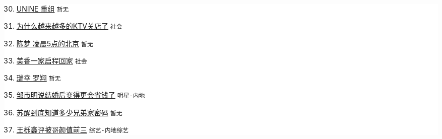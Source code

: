 30. [UNINE 重组](https://m.weibo.cn/search?containerid=100103type%3D1%26t%3D10%26q%3DUNINE+%E9%87%8D%E7%BB%84&stream_entry_id=31&isnewpage=1&extparam=seat%3D1%26q%3DUNINE%2520%25E9%2587%258D%25E7%25BB%2584%26flag%3D0%26band_rank%3D27%26dgr%3D0%26c_type%3D31%26pos%3D28%26realpos%3D27%26stream_entry_id%3D31%26lcate%3D5001%26filter_type%3Drealtimehot%26cate%3D5001%26display_time%3D1699492907%26pre_seqid%3D16994929076370425316) `暂无` 

31. [为什么越来越多的KTV关店了](https://m.weibo.cn/search?containerid=100103type%3D1%26t%3D10%26q%3D%23%E4%B8%BA%E4%BB%80%E4%B9%88%E8%B6%8A%E6%9D%A5%E8%B6%8A%E5%A4%9A%E7%9A%84KTV%E5%85%B3%E5%BA%97%E4%BA%86%23&stream_entry_id=31&isnewpage=1&extparam=seat%3D1%26q%3D%2523%25E4%25B8%25BA%25E4%25BB%2580%25E4%25B9%2588%25E8%25B6%258A%25E6%259D%25A5%25E8%25B6%258A%25E5%25A4%259A%25E7%259A%2584KTV%25E5%2585%25B3%25E5%25BA%2597%25E4%25BA%2586%2523%26flag%3D0%26band_rank%3D28%26dgr%3D0%26c_type%3D31%26pos%3D29%26realpos%3D28%26stream_entry_id%3D31%26lcate%3D5001%26filter_type%3Drealtimehot%26cate%3D5001%26display_time%3D1699492907%26pre_seqid%3D16994929076370425316) `社会` 

32. [陈梦 凌晨5点的北京](https://m.weibo.cn/search?containerid=100103type%3D1%26t%3D10%26q%3D%E9%99%88%E6%A2%A6+%E5%87%8C%E6%99%A85%E7%82%B9%E7%9A%84%E5%8C%97%E4%BA%AC&stream_entry_id=31&isnewpage=1&extparam=seat%3D1%26q%3D%25E9%2599%2588%25E6%25A2%25A6%2520%25E5%2587%258C%25E6%2599%25A85%25E7%2582%25B9%25E7%259A%2584%25E5%258C%2597%25E4%25BA%25AC%26flag%3D1%26band_rank%3D29%26dgr%3D0%26c_type%3D31%26pos%3D30%26realpos%3D29%26stream_entry_id%3D31%26lcate%3D5001%26filter_type%3Drealtimehot%26cate%3D5001%26display_time%3D1699492907%26pre_seqid%3D16994929076370425316) `暂无` 

33. [美香一家启程回家](https://m.weibo.cn/search?containerid=100103type%3D1%26t%3D10%26q%3D%23%E7%BE%8E%E9%A6%99%E4%B8%80%E5%AE%B6%E5%90%AF%E7%A8%8B%E5%9B%9E%E5%AE%B6%23&stream_entry_id=31&isnewpage=1&extparam=seat%3D1%26q%3D%2523%25E7%25BE%258E%25E9%25A6%2599%25E4%25B8%2580%25E5%25AE%25B6%25E5%2590%25AF%25E7%25A8%258B%25E5%259B%259E%25E5%25AE%25B6%2523%26flag%3D1%26band_rank%3D30%26dgr%3D0%26c_type%3D31%26pos%3D31%26realpos%3D30%26stream_entry_id%3D31%26lcate%3D5001%26filter_type%3Drealtimehot%26cate%3D5001%26display_time%3D1699492907%26pre_seqid%3D16994929076370425316) `社会` 

34. [瑞幸 罗翔](https://m.weibo.cn/search?containerid=100103type%3D1%26t%3D10%26q%3D%E7%91%9E%E5%B9%B8+%E7%BD%97%E7%BF%94&stream_entry_id=31&isnewpage=1&extparam=seat%3D1%26q%3D%25E7%2591%259E%25E5%25B9%25B8%2520%25E7%25BD%2597%25E7%25BF%2594%26flag%3D0%26band_rank%3D31%26dgr%3D0%26c_type%3D31%26pos%3D32%26realpos%3D31%26stream_entry_id%3D31%26lcate%3D5001%26filter_type%3Drealtimehot%26cate%3D5001%26display_time%3D1699492907%26pre_seqid%3D16994929076370425316) `暂无` 

35. [邹市明说结婚后变得更会省钱了](https://m.weibo.cn/search?containerid=100103type%3D1%26t%3D10%26q%3D%23%E9%82%B9%E5%B8%82%E6%98%8E%E8%AF%B4%E7%BB%93%E5%A9%9A%E5%90%8E%E5%8F%98%E5%BE%97%E6%9B%B4%E4%BC%9A%E7%9C%81%E9%92%B1%E4%BA%86%23&stream_entry_id=31&isnewpage=1&extparam=seat%3D1%26q%3D%2523%25E9%2582%25B9%25E5%25B8%2582%25E6%2598%258E%25E8%25AF%25B4%25E7%25BB%2593%25E5%25A9%259A%25E5%2590%258E%25E5%258F%2598%25E5%25BE%2597%25E6%259B%25B4%25E4%25BC%259A%25E7%259C%2581%25E9%2592%25B1%25E4%25BA%2586%2523%26flag%3D1%26band_rank%3D32%26dgr%3D0%26c_type%3D31%26pos%3D33%26realpos%3D32%26stream_entry_id%3D31%26lcate%3D5001%26filter_type%3Drealtimehot%26cate%3D5001%26display_time%3D1699492907%26pre_seqid%3D16994929076370425316) `明星-内地` 

36. [苏醒到底知道多少兄弟家密码](https://m.weibo.cn/search?containerid=100103type%3D1%26t%3D10%26q%3D%E8%8B%8F%E9%86%92%E5%88%B0%E5%BA%95%E7%9F%A5%E9%81%93%E5%A4%9A%E5%B0%91%E5%85%84%E5%BC%9F%E5%AE%B6%E5%AF%86%E7%A0%81&stream_entry_id=31&isnewpage=1&extparam=seat%3D1%26q%3D%25E8%258B%258F%25E9%2586%2592%25E5%2588%25B0%25E5%25BA%2595%25E7%259F%25A5%25E9%2581%2593%25E5%25A4%259A%25E5%25B0%2591%25E5%2585%2584%25E5%25BC%259F%25E5%25AE%25B6%25E5%25AF%2586%25E7%25A0%2581%26flag%3D1%26band_rank%3D33%26dgr%3D0%26c_type%3D31%26pos%3D34%26realpos%3D33%26stream_entry_id%3D31%26lcate%3D5001%26filter_type%3Drealtimehot%26cate%3D5001%26display_time%3D1699492907%26pre_seqid%3D16994929076370425316) `暂无` 

37. [王栎鑫评披哥颜值前三](https://m.weibo.cn/search?containerid=100103type%3D1%26t%3D10%26q%3D%23%E7%8E%8B%E6%A0%8E%E9%91%AB%E8%AF%84%E6%8A%AB%E5%93%A5%E9%A2%9C%E5%80%BC%E5%89%8D%E4%B8%89%23&stream_entry_id=31&isnewpage=1&extparam=seat%3D1%26q%3D%2523%25E7%258E%258B%25E6%25A0%258E%25E9%2591%25AB%25E8%25AF%2584%25E6%258A%25AB%25E5%2593%25A5%25E9%25A2%259C%25E5%2580%25BC%25E5%2589%258D%25E4%25B8%2589%2523%26flag%3D1%26band_rank%3D34%26dgr%3D0%26c_type%3D31%26pos%3D35%26realpos%3D34%26stream_entry_id%3D31%26lcate%3D5001%26filter_type%3Drealtimehot%26cate%3D5001%26display_time%3D1699492907%26pre_seqid%3D16994929076370425316) `综艺-内地综艺` 
